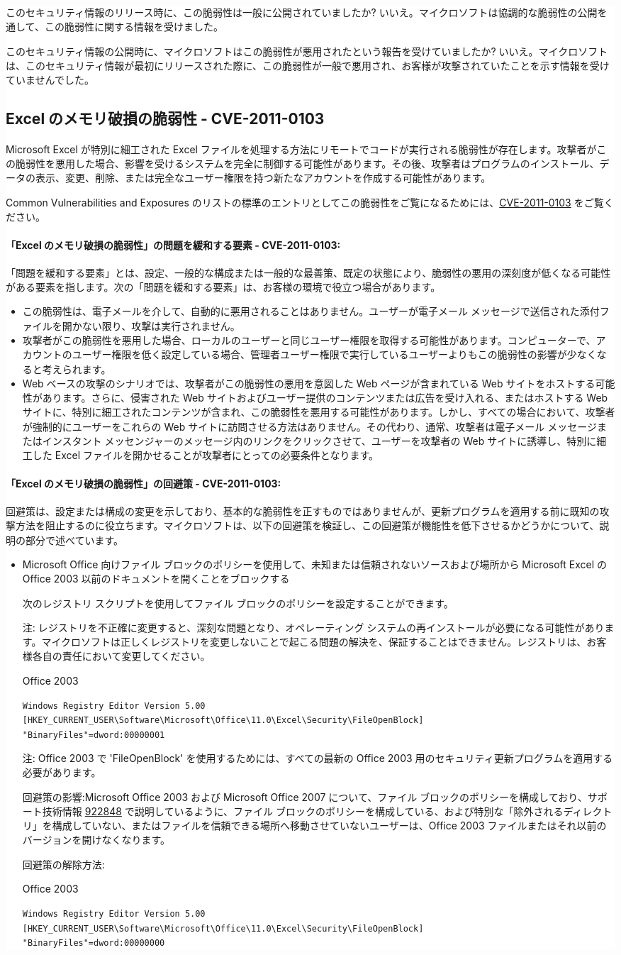 このセキュリティ情報のリリース時に、この脆弱性は一般に公開されていましたか?
いいえ。マイクロソフトは協調的な脆弱性の公開を通して、この脆弱性に関する情報を受けました。

このセキュリティ情報の公開時に、マイクロソフトはこの脆弱性が悪用されたという報告を受けていましたか?
いいえ。マイクロソフトは、このセキュリティ情報が最初にリリースされた際に、この脆弱性が一般で悪用され、お客様が攻撃されていたことを示す情報を受けていませんでした。

Excel のメモリ破損の脆弱性 - CVE-2011-0103
------------------------------------------

 
Microsoft Excel が特別に細工された Excel ファイルを処理する方法にリモートでコードが実行される脆弱性が存在します。攻撃者がこの脆弱性を悪用した場合、影響を受けるシステムを完全に制御する可能性があります。その後、攻撃者はプログラムのインストール、データの表示、変更、削除、または完全なユーザー権限を持つ新たなアカウントを作成する可能性があります。

Common Vulnerabilities and Exposures のリストの標準のエントリとしてこの脆弱性をご覧になるためには、[CVE-2011-0103](http://www.cve.mitre.org/cgi-bin/cvename.cgi?name=cve-2011-0103) をご覧ください。

#### 「Excel のメモリ破損の脆弱性」の問題を緩和する要素 - CVE-2011-0103:

「問題を緩和する要素」とは、設定、一般的な構成または一般的な最善策、既定の状態により、脆弱性の悪用の深刻度が低くなる可能性がある要素を指します。次の「問題を緩和する要素」は、お客様の環境で役立つ場合があります。

-   この脆弱性は、電子メールを介して、自動的に悪用されることはありません。ユーザーが電子メール メッセージで送信された添付ファイルを開かない限り、攻撃は実行されません。
-   攻撃者がこの脆弱性を悪用した場合、ローカルのユーザーと同じユーザー権限を取得する可能性があります。コンピューターで、アカウントのユーザー権限を低く設定している場合、管理者ユーザー権限で実行しているユーザーよりもこの脆弱性の影響が少なくなると考えられます。
-   Web ベースの攻撃のシナリオでは、攻撃者がこの脆弱性の悪用を意図した Web ページが含まれている Web サイトをホストする可能性があります。さらに、侵害された Web サイトおよびユーザー提供のコンテンツまたは広告を受け入れる、またはホストする Web サイトに、特別に細工されたコンテンツが含まれ、この脆弱性を悪用する可能性があります。しかし、すべての場合において、攻撃者が強制的にユーザーをこれらの Web サイトに訪問させる方法はありません。その代わり、通常、攻撃者は電子メール メッセージまたはインスタント メッセンジャーのメッセージ内のリンクをクリックさせて、ユーザーを攻撃者の Web サイトに誘導し、特別に細工した Excel ファイルを開かせることが攻撃者にとっての必要条件となります。

#### 「Excel のメモリ破損の脆弱性」の回避策 - CVE-2011-0103:

回避策は、設定または構成の変更を示しており、基本的な脆弱性を正すものではありませんが、更新プログラムを適用する前に既知の攻撃方法を阻止するのに役立ちます。マイクロソフトは、以下の回避策を検証し、この回避策が機能性を低下させるかどうかについて、説明の部分で述べています。

-   Microsoft Office 向けファイル ブロックのポリシーを使用して、未知または信頼されないソースおよび場所から Microsoft Excel の Office 2003 以前のドキュメントを開くことをブロックする

    次のレジストリ スクリプトを使用してファイル ブロックのポリシーを設定することができます。

    注: レジストリを不正確に変更すると、深刻な問題となり、オペレーティング システムの再インストールが必要になる可能性があります。マイクロソフトは正しくレジストリを変更しないことで起こる問題の解決を、保証することはできません。レジストリは、お客様各自の責任において変更してください。

    Office 2003
    ```
    Windows Registry Editor Version 5.00
    [HKEY_CURRENT_USER\Software\Microsoft\Office\11.0\Excel\Security\FileOpenBlock]
    "BinaryFiles"=dword:00000001
    ```
    注: Office 2003 で 'FileOpenBlock' を使用するためには、すべての最新の Office 2003 用のセキュリティ更新プログラムを適用する必要があります。

    回避策の影響:Microsoft Office 2003 および Microsoft Office 2007 について、ファイル ブロックのポリシーを構成しており、サポート技術情報 [922848](http://support.microsoft.com/kb/922848) で説明しているように、ファイル ブロックのポリシーを構成している、および特別な「除外されるディレクトリ」を構成していない、またはファイルを信頼できる場所へ移動させていないユーザーは、Office 2003 ファイルまたはそれ以前のバージョンを開けなくなります。

    回避策の解除方法:

    Office 2003
    ```
    Windows Registry Editor Version 5.00
    [HKEY_CURRENT_USER\Software\Microsoft\Office\11.0\Excel\Security\FileOpenBlock]
    "BinaryFiles"=dword:00000000
    ```
